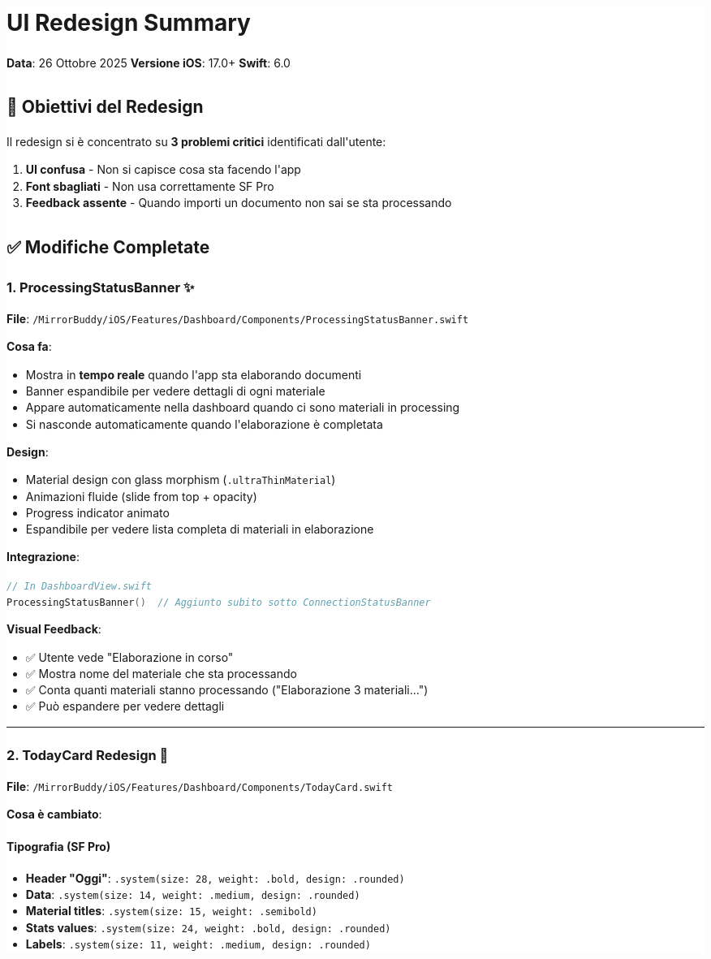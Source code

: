 # UI Redesign Summary
**Data**: 26 Ottobre 2025
**Versione iOS**: 17.0+
**Swift**: 6.0

## 🎯 Obiettivi del Redesign

Il redesign si è concentrato su **3 problemi critici** identificati dall'utente:

1. **UI confusa** - Non si capisce cosa sta facendo l'app
2. **Font sbagliati** - Non usa correttamente SF Pro
3. **Feedback assente** - Quando importi un documento non sai se sta processando

## ✅ Modifiche Completate

### 1. ProcessingStatusBanner ✨

**File**: `/MirrorBuddy/iOS/Features/Dashboard/Components/ProcessingStatusBanner.swift`

**Cosa fa**:
- Mostra in **tempo reale** quando l'app sta elaborando documenti
- Banner espandibile per vedere dettagli di ogni materiale
- Appare automaticamente nella dashboard quando ci sono materiali in processing
- Si nasconde automaticamente quando l'elaborazione è completata

**Design**:
- Material design con glass morphism (`.ultraThinMaterial`)
- Animazioni fluide (slide from top + opacity)
- Progress indicator animato
- Espandibile per vedere lista completa di materiali in elaborazione

**Integrazione**:
```swift
// In DashboardView.swift
ProcessingStatusBanner()  // Aggiunto subito sotto ConnectionStatusBanner
```

**Visual Feedback**:
- ✅ Utente vede "Elaborazione in corso"
- ✅ Mostra nome del materiale che sta processando
- ✅ Conta quanti materiali stanno processando ("Elaborazione 3 materiali...")
- ✅ Può espandere per vedere dettagli

---

### 2. TodayCard Redesign 🎨

**File**: `/MirrorBuddy/iOS/Features/Dashboard/Components/TodayCard.swift`

**Cosa è cambiato**:

#### Tipografia (SF Pro)
- **Header "Oggi"**: `.system(size: 28, weight: .bold, design: .rounded)`
- **Data**: `.system(size: 14, weight: .medium, design: .rounded)`
- **Material titles**: `.system(size: 15, weight: .semibold)`
- **Stats values**: `.system(size: 24, weight: .bold, design: .rounded)`
- **Labels**: `.system(size: 11, weight: .medium, design: .rounded)`
